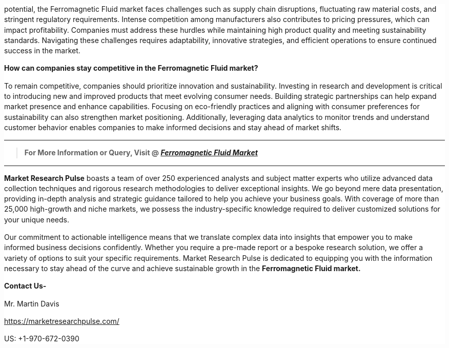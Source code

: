 potential, the Ferromagnetic Fluid market faces challenges such as supply chain disruptions, fluctuating raw material costs, and stringent regulatory requirements. Intense competition among manufacturers also contributes to pricing pressures, which can impact profitability. Companies must address these hurdles while maintaining high product quality and meeting sustainability standards. Navigating these challenges requires adaptability, innovative strategies, and efficient operations to ensure continued success in the market.</p><p><strong>How can companies stay competitive in the Ferromagnetic Fluid market?</strong></p><p>To remain competitive, companies should prioritize innovation and sustainability. Investing in research and development is critical to introducing new and improved products that meet evolving consumer needs. Building strategic partnerships can help expand market presence and enhance capabilities. Focusing on eco-friendly practices and aligning with consumer preferences for sustainability can also strengthen market positioning. Additionally, leveraging data analytics to monitor trends and understand customer behavior enables companies to make informed decisions and stay ahead of market shifts.</p><hr /><blockquote><p><strong>For More Information or Query, Visit @&nbsp;<em><a href="https://marketresearchpulse.com/report/132229/ferromagnetic-fluid-market?utm_source=Linkedin&utm_medium=0116">Ferromagnetic Fluid Market</a></em></strong></p></blockquote><hr /><p><strong>Market Research Pulse</strong> boasts a team of over 250 experienced analysts and subject matter experts who utilize advanced data collection techniques and rigorous research methodologies to deliver exceptional insights. We go beyond mere data presentation, providing in-depth analysis and strategic guidance tailored to help you achieve your business goals. With coverage of more than 25,000 high-growth and niche markets, we possess the industry-specific knowledge required to deliver customized solutions for your unique needs.</p><p>Our commitment to actionable intelligence means that we translate complex data into insights that empower you to make informed business decisions confidently. Whether you require a pre-made report or a bespoke research solution, we offer a variety of options to suit your specific requirements. Market Research Pulse is dedicated to equipping you with the information necessary to stay ahead of the curve and achieve sustainable growth in the <strong>Ferromagnetic Fluid market.</strong></p><p><strong>Contact Us-</strong></p><p>Mr. Martin Davis</p><p>https://marketresearchpulse.com/</p><p>US: +1-970-672-0390</p>
